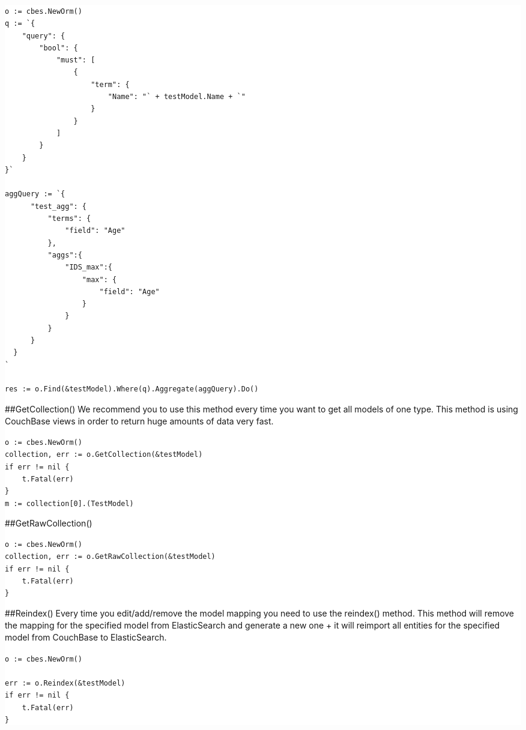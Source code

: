 ```
o := cbes.NewOrm()
q := `{
    "query": {
        "bool": {
            "must": [
                {
                    "term": {
                        "Name": "` + testModel.Name + `"
                    }
                }
            ]
        }
    }
}`

aggQuery := `{
      "test_agg": {
          "terms": {
              "field": "Age"
          },
          "aggs":{
              "IDS_max":{
                  "max": {
                      "field": "Age"
                  }
              }
          }
      }
  }
`

res := o.Find(&testModel).Where(q).Aggregate(aggQuery).Do()
```
##GetCollection()
We recommend you to use this method every time you want to get all models of one type. This method is using CouchBase views in order to return huge amounts of data very fast.
```
o := cbes.NewOrm()
collection, err := o.GetCollection(&testModel)
if err != nil {
    t.Fatal(err)
}
m := collection[0].(TestModel)
```
##GetRawCollection()
```
o := cbes.NewOrm()
collection, err := o.GetRawCollection(&testModel)
if err != nil {
    t.Fatal(err)
}
```
##Reindex()
Every time you edit/add/remove the model mapping you need to use the reindex() method. This method will remove the mapping for the specified model from ElasticSearch and generate a new one + it will reimport all entities for the specified model from CouchBase to ElasticSearch. 
```
o := cbes.NewOrm()

err := o.Reindex(&testModel)
if err != nil {
    t.Fatal(err)
}

```